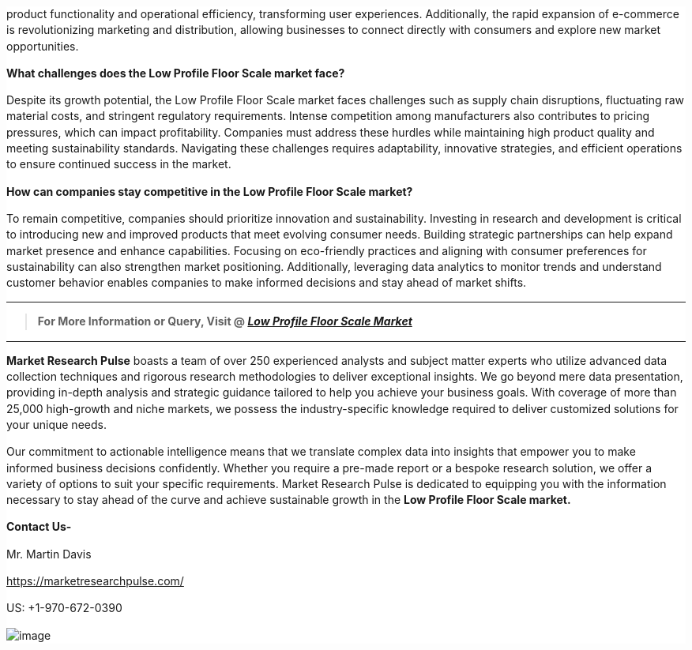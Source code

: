 product functionality and operational efficiency, transforming user experiences. Additionally, the rapid expansion of e-commerce is revolutionizing marketing and distribution, allowing businesses to connect directly with consumers and explore new market opportunities.</p><p><strong>What challenges does the Low Profile Floor Scale market face?</strong></p><p>Despite its growth potential, the Low Profile Floor Scale market faces challenges such as supply chain disruptions, fluctuating raw material costs, and stringent regulatory requirements. Intense competition among manufacturers also contributes to pricing pressures, which can impact profitability. Companies must address these hurdles while maintaining high product quality and meeting sustainability standards. Navigating these challenges requires adaptability, innovative strategies, and efficient operations to ensure continued success in the market.</p><p><strong>How can companies stay competitive in the Low Profile Floor Scale market?</strong></p><p>To remain competitive, companies should prioritize innovation and sustainability. Investing in research and development is critical to introducing new and improved products that meet evolving consumer needs. Building strategic partnerships can help expand market presence and enhance capabilities. Focusing on eco-friendly practices and aligning with consumer preferences for sustainability can also strengthen market positioning. Additionally, leveraging data analytics to monitor trends and understand customer behavior enables companies to make informed decisions and stay ahead of market shifts.</p><hr /><blockquote><p><strong>For More Information or Query, Visit @&nbsp;<em><a href="https://marketresearchpulse.com/report/26545/low-profile-floor-scale-market?utm_source=Linkedin&utm_medium=091">Low Profile Floor Scale Market</a></em></strong></p></blockquote><hr /><p><strong>Market Research Pulse</strong> boasts a team of over 250 experienced analysts and subject matter experts who utilize advanced data collection techniques and rigorous research methodologies to deliver exceptional insights. We go beyond mere data presentation, providing in-depth analysis and strategic guidance tailored to help you achieve your business goals. With coverage of more than 25,000 high-growth and niche markets, we possess the industry-specific knowledge required to deliver customized solutions for your unique needs.</p><p>Our commitment to actionable intelligence means that we translate complex data into insights that empower you to make informed business decisions confidently. Whether you require a pre-made report or a bespoke research solution, we offer a variety of options to suit your specific requirements. Market Research Pulse is dedicated to equipping you with the information necessary to stay ahead of the curve and achieve sustainable growth in the <strong>Low Profile Floor Scale market.</strong></p><p><strong>Contact Us-</strong></p><p>Mr. Martin Davis</p><p>https://marketresearchpulse.com/</p><p>US: +1-970-672-0390</p>
![image](https://github.com/user-attachments/assets/8af3eaee-454c-4dc2-9434-7a95e4c28f31)
